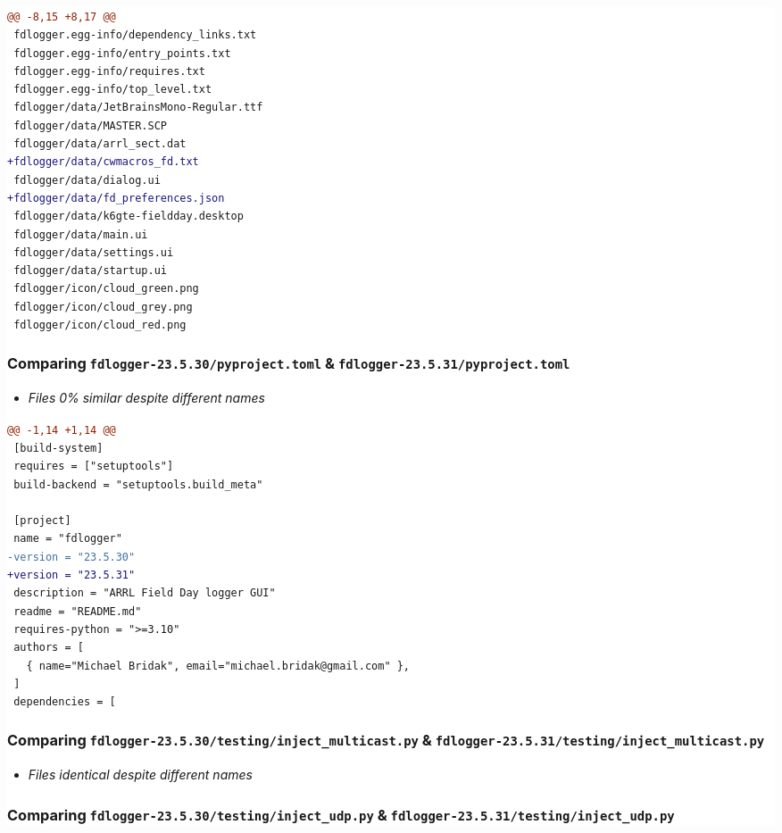 ```diff
@@ -8,15 +8,17 @@
 fdlogger.egg-info/dependency_links.txt
 fdlogger.egg-info/entry_points.txt
 fdlogger.egg-info/requires.txt
 fdlogger.egg-info/top_level.txt
 fdlogger/data/JetBrainsMono-Regular.ttf
 fdlogger/data/MASTER.SCP
 fdlogger/data/arrl_sect.dat
+fdlogger/data/cwmacros_fd.txt
 fdlogger/data/dialog.ui
+fdlogger/data/fd_preferences.json
 fdlogger/data/k6gte-fieldday.desktop
 fdlogger/data/main.ui
 fdlogger/data/settings.ui
 fdlogger/data/startup.ui
 fdlogger/icon/cloud_green.png
 fdlogger/icon/cloud_grey.png
 fdlogger/icon/cloud_red.png
```

### Comparing `fdlogger-23.5.30/pyproject.toml` & `fdlogger-23.5.31/pyproject.toml`

 * *Files 0% similar despite different names*

```diff
@@ -1,14 +1,14 @@
 [build-system]
 requires = ["setuptools"]
 build-backend = "setuptools.build_meta"
 
 [project]
 name = "fdlogger" 
-version = "23.5.30"
+version = "23.5.31"
 description = "ARRL Field Day logger GUI"
 readme = "README.md"
 requires-python = ">=3.10"
 authors = [
   { name="Michael Bridak", email="michael.bridak@gmail.com" },
 ]
 dependencies = [
```

### Comparing `fdlogger-23.5.30/testing/inject_multicast.py` & `fdlogger-23.5.31/testing/inject_multicast.py`

 * *Files identical despite different names*

### Comparing `fdlogger-23.5.30/testing/inject_udp.py` & `fdlogger-23.5.31/testing/inject_udp.py`
